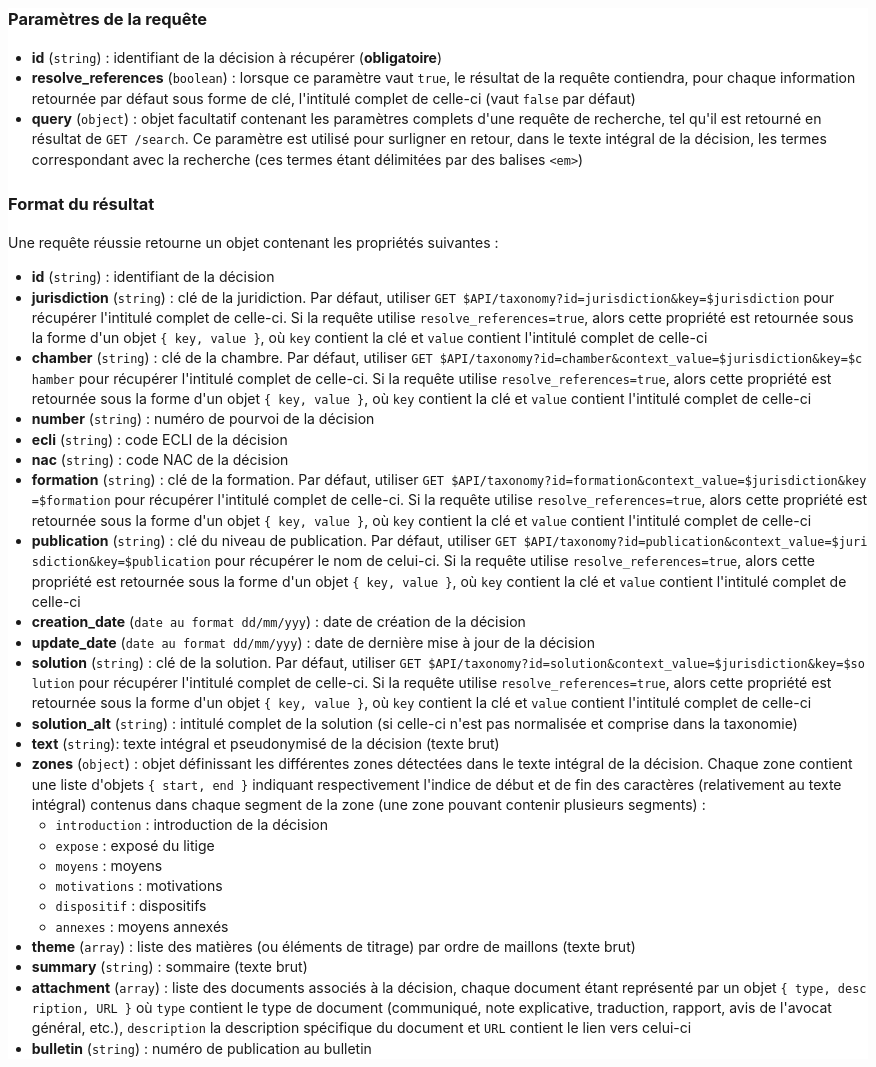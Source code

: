 ### Paramètres de la requête

* **id** (`string`) : identifiant de la décision à récupérer (**obligatoire**)
* **resolve_references** (`boolean`) : lorsque ce paramètre vaut `true`, le résultat de la requête contiendra, pour chaque information retournée par défaut sous forme de clé, l'intitulé complet de celle-ci (vaut `false` par défaut)
* **query** (`object`) : objet facultatif contenant les paramètres complets d'une requête de recherche, tel qu'il est retourné en résultat de `GET /search`. Ce paramètre est utilisé pour surligner en retour, dans le texte intégral de la décision, les termes correspondant avec la recherche (ces termes étant délimitées par des balises `<em>`)

### Format du résultat

Une requête réussie retourne un objet contenant les propriétés suivantes :

* **id** (`string`) : identifiant de la décision
* **jurisdiction** (`string`) : clé de la juridiction. Par défaut, utiliser `GET $API/taxonomy?id=jurisdiction&key=$jurisdiction` pour récupérer l'intitulé complet de celle-ci. Si la requête utilise `resolve_references=true`, alors cette propriété est retournée sous la forme d'un objet `{ key, value }`, où `key` contient la clé et `value` contient l'intitulé complet de celle-ci
* **chamber** (`string`) : clé de la chambre. Par défaut, utiliser `GET $API/taxonomy?id=chamber&context_value=$jurisdiction&key=$chamber` pour récupérer l'intitulé complet de celle-ci. Si la requête utilise `resolve_references=true`, alors cette propriété est retournée sous la forme d'un objet `{ key, value }`, où `key` contient la clé et `value` contient l'intitulé complet de celle-ci
* **number** (`string`) : numéro de pourvoi de la décision
* **ecli** (`string`) : code ECLI de la décision
* **nac** (`string`) : code NAC de la décision
* **formation** (`string`) : clé de la formation. Par défaut, utiliser `GET $API/taxonomy?id=formation&context_value=$jurisdiction&key=$formation` pour récupérer l'intitulé complet de celle-ci. Si la requête utilise `resolve_references=true`, alors cette propriété est retournée sous la forme d'un objet `{ key, value }`, où `key` contient la clé et `value` contient l'intitulé complet de celle-ci
* **publication** (`string`) : clé du niveau de publication. Par défaut, utiliser `GET $API/taxonomy?id=publication&context_value=$jurisdiction&key=$publication` pour récupérer le nom de celui-ci. Si la requête utilise `resolve_references=true`, alors cette propriété est retournée sous la forme d'un objet `{ key, value }`, où `key` contient la clé et `value` contient l'intitulé complet de celle-ci
* **creation_date** (`date au format dd/mm/yyy`) : date de création de la décision
* **update_date** (`date au format dd/mm/yyy`) : date de dernière mise à jour de la décision
* **solution** (`string`) : clé de la solution. Par défaut, utiliser `GET $API/taxonomy?id=solution&context_value=$jurisdiction&key=$solution` pour récupérer l'intitulé complet de celle-ci. Si la requête utilise `resolve_references=true`, alors cette propriété est retournée sous la forme d'un objet `{ key, value }`, où `key` contient la clé et `value` contient l'intitulé complet de celle-ci
* **solution_alt** (`string`) : intitulé complet de la solution (si celle-ci n'est pas normalisée et comprise dans la taxonomie)
* **text** (`string`): texte intégral et pseudonymisé de la décision (texte brut)
* **zones** (`object`) : objet définissant les différentes zones détectées dans le texte intégral de la décision. Chaque zone contient une liste d'objets `{ start, end }` indiquant respectivement l'indice de début et de fin des caractères (relativement au texte intégral) contenus dans chaque segment de la zone (une zone pouvant contenir plusieurs segments) :
  * `introduction` : introduction de la décision
  * `expose` : exposé du litige
  * `moyens` : moyens
  * `motivations` : motivations
  * `dispositif` : dispositifs
  * `annexes` : moyens annexés
* **theme** (`array`) : liste des matières (ou éléments de titrage) par ordre de maillons (texte brut)
* **summary** (`string`) : sommaire (texte brut)
* **attachment** (`array`) : liste des documents associés à la décision, chaque document étant représenté par un objet `{ type, description, URL }` où `type` contient le type de document (communiqué, note explicative, traduction, rapport, avis de l'avocat général, etc.), `description` la description spécifique du document et `URL` contient le lien vers celui-ci
* **bulletin** (`string`) : numéro de publication au bulletin